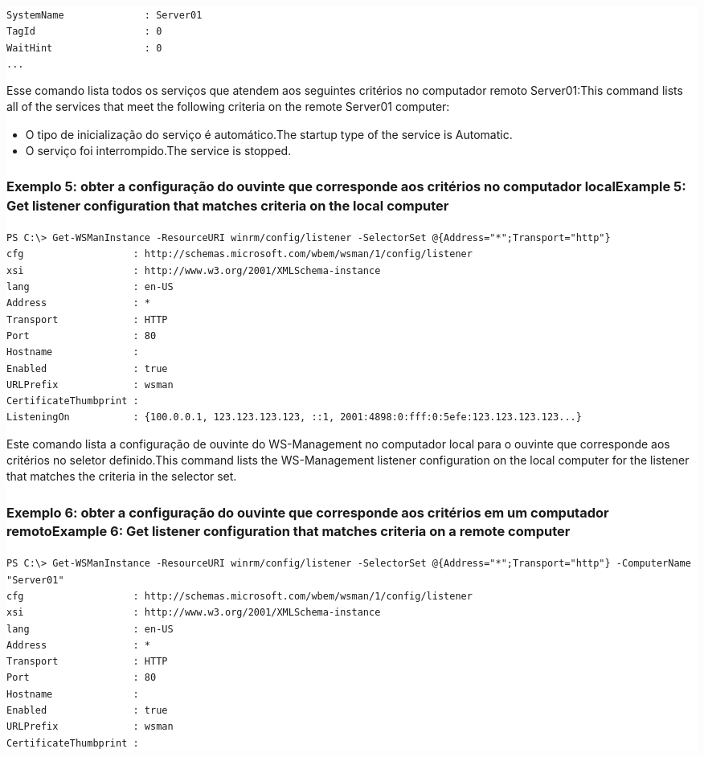 ```
SystemName              : Server01
TagId                   : 0
WaitHint                : 0
...
```

<span data-ttu-id="26ddd-122">Esse comando lista todos os serviços que atendem aos seguintes critérios no computador remoto Server01:</span><span class="sxs-lookup"><span data-stu-id="26ddd-122">This command lists all of the services that meet the following criteria on the remote Server01 computer:</span></span>

- <span data-ttu-id="26ddd-123">O tipo de inicialização do serviço é automático.</span><span class="sxs-lookup"><span data-stu-id="26ddd-123">The startup type of the service is Automatic.</span></span>
- <span data-ttu-id="26ddd-124">O serviço foi interrompido.</span><span class="sxs-lookup"><span data-stu-id="26ddd-124">The service is stopped.</span></span>

### <span data-ttu-id="26ddd-125">Exemplo 5: obter a configuração do ouvinte que corresponde aos critérios no computador local</span><span class="sxs-lookup"><span data-stu-id="26ddd-125">Example 5: Get listener configuration that matches criteria on the local computer</span></span>

```
PS C:\> Get-WSManInstance -ResourceURI winrm/config/listener -SelectorSet @{Address="*";Transport="http"}
cfg                   : http://schemas.microsoft.com/wbem/wsman/1/config/listener
xsi                   : http://www.w3.org/2001/XMLSchema-instance
lang                  : en-US
Address               : *
Transport             : HTTP
Port                  : 80
Hostname              :
Enabled               : true
URLPrefix             : wsman
CertificateThumbprint :
ListeningOn           : {100.0.0.1, 123.123.123.123, ::1, 2001:4898:0:fff:0:5efe:123.123.123.123...}
```

<span data-ttu-id="26ddd-126">Este comando lista a configuração de ouvinte do WS-Management no computador local para o ouvinte que corresponde aos critérios no seletor definido.</span><span class="sxs-lookup"><span data-stu-id="26ddd-126">This command lists the WS-Management listener configuration on the local computer for the listener that matches the criteria in the selector set.</span></span>

### <span data-ttu-id="26ddd-127">Exemplo 6: obter a configuração do ouvinte que corresponde aos critérios em um computador remoto</span><span class="sxs-lookup"><span data-stu-id="26ddd-127">Example 6: Get listener configuration that matches criteria on a remote computer</span></span>

```
PS C:\> Get-WSManInstance -ResourceURI winrm/config/listener -SelectorSet @{Address="*";Transport="http"} -ComputerName "Server01"
cfg                   : http://schemas.microsoft.com/wbem/wsman/1/config/listener
xsi                   : http://www.w3.org/2001/XMLSchema-instance
lang                  : en-US
Address               : *
Transport             : HTTP
Port                  : 80
Hostname              :
Enabled               : true
URLPrefix             : wsman
CertificateThumbprint :
```